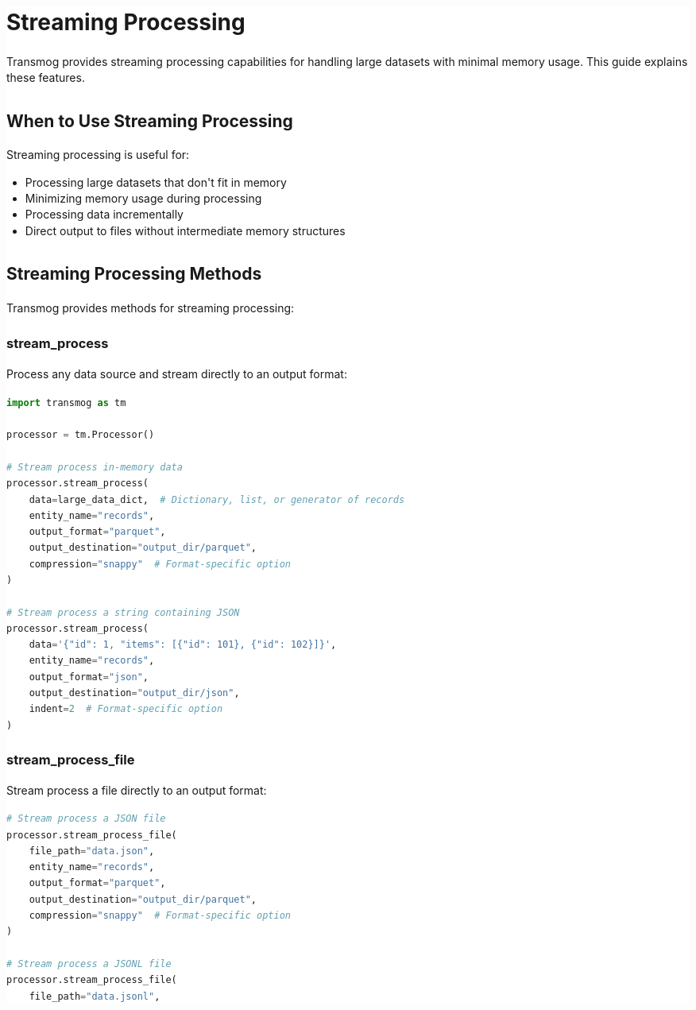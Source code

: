 # Streaming Processing

Transmog provides streaming processing capabilities for handling large datasets with minimal memory usage.
This guide explains these features.

## When to Use Streaming Processing

Streaming processing is useful for:

- Processing large datasets that don't fit in memory
- Minimizing memory usage during processing
- Processing data incrementally
- Direct output to files without intermediate memory structures

## Streaming Processing Methods

Transmog provides methods for streaming processing:

### stream_process

Process any data source and stream directly to an output format:

```python
import transmog as tm

processor = tm.Processor()

# Stream process in-memory data
processor.stream_process(
    data=large_data_dict,  # Dictionary, list, or generator of records
    entity_name="records",
    output_format="parquet",
    output_destination="output_dir/parquet",
    compression="snappy"  # Format-specific option
)

# Stream process a string containing JSON
processor.stream_process(
    data='{"id": 1, "items": [{"id": 101}, {"id": 102}]}',
    entity_name="records",
    output_format="json",
    output_destination="output_dir/json",
    indent=2  # Format-specific option
)
```

### stream_process_file

Stream process a file directly to an output format:

```python
# Stream process a JSON file
processor.stream_process_file(
    file_path="data.json",
    entity_name="records",
    output_format="parquet",
    output_destination="output_dir/parquet",
    compression="snappy"  # Format-specific option
)

# Stream process a JSONL file
processor.stream_process_file(
    file_path="data.jsonl",
```